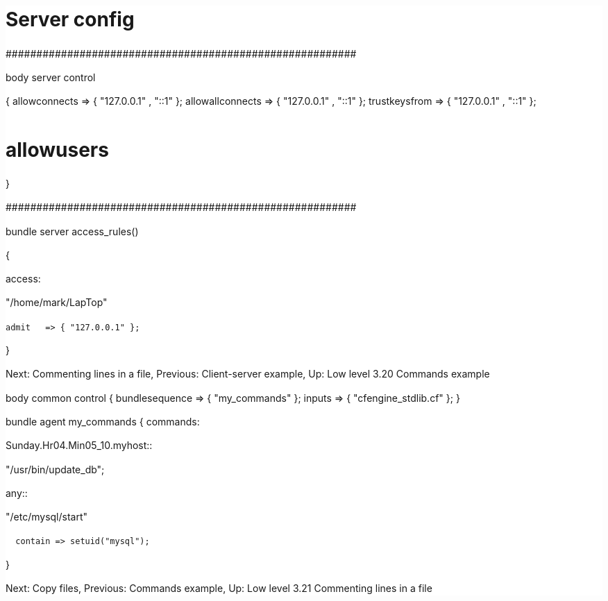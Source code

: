 # Server config

#########################################################


body server control

{
allowconnects         => { "127.0.0.1" , "::1" };
allowallconnects      => { "127.0.0.1" , "::1" };
trustkeysfrom         => { "127.0.0.1" , "::1" };
# allowusers

}

#########################################################


bundle server access_rules()

{

access:

  "/home/mark/LapTop"

    admit   => { "127.0.0.1" };
}



Next: Commenting lines in a file, Previous: Client-server example, Up: Low level
3.20 Commands example


body common control
{
bundlesequence  => { "my_commands" };
inputs => { "cfengine_stdlib.cf" };
}


bundle agent my_commands
{
commands:

 Sunday.Hr04.Min05_10.myhost::

  "/usr/bin/update_db";

 any::

  "/etc/mysql/start"

      contain => setuid("mysql");

}


Next: Copy files, Previous: Commands example, Up: Low level
3.21 Commenting lines in a file
